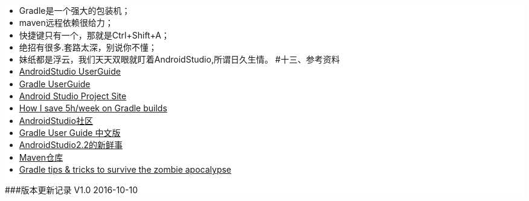 + Gradle是一个强大的包装机；
+ maven远程依赖很给力；
+ 快捷键只有一个，那就是Ctrl+Shift+A；
+ 绝招有很多.套路太深，别说你不懂；
+ 妹纸都是浮云，我们天天双眼就盯着AndroidStudio,所谓日久生情。
#十三、参考资料
+ [AndroidStudio UserGuide](https://developer.android.com/studio/intro/index.html)	
+ [Gradle UserGuide](https://docs.gradle.org/current/userguide/userguide.html)
+ [Android Studio Project Site](http://tools.android.com/tech-docs/new-build-system/user-guide#TOC-Build-Type-Product-Flavor-Build-Variant)
+ [How I save 5h/week on Gradle builds](https://medium.com/@cesarmcferreira/speeding-up-gradle-builds-619c442113cb#.3cw699ktk)
+ [AndroidStudio社区](http://www.android-studio.org/)
+ [Gradle User Guide 中文版](https://dongchuan.gitbooks.io/gradle-user-guide-/content/)
+ [AndroidStudio2.2的新鲜事](http://mp.weixin.qq.com/s?src=3&timestamp=1475021974&ver=1&signature=2B3Ge09IdlxkRsHPWyyYM20C4bxcDexfAf0K4zhJz0EOcqZkbC6nE77fMWOl30mbEpjE787gGDZonD4P6UAbZBQk0bqmUT6mreTzxgCtOt51clYsfy08-AJxYk4O5y5B4s2aZuDu3XRJTYWTGjL7KevAnvDgnbxmcVsP7uNgvIE=)
+ [Maven仓库](http://mvnrepository.com/)
+ [Gradle tips & tricks to survive the zombie apocalypse](https://medium.com/@cesarmcferreira/gradle-tips-tricks-to-survive-the-zombie-apocalypse-3dd996604341#.idsupbbno)

###版本更新记录
V1.0 2016-10-10